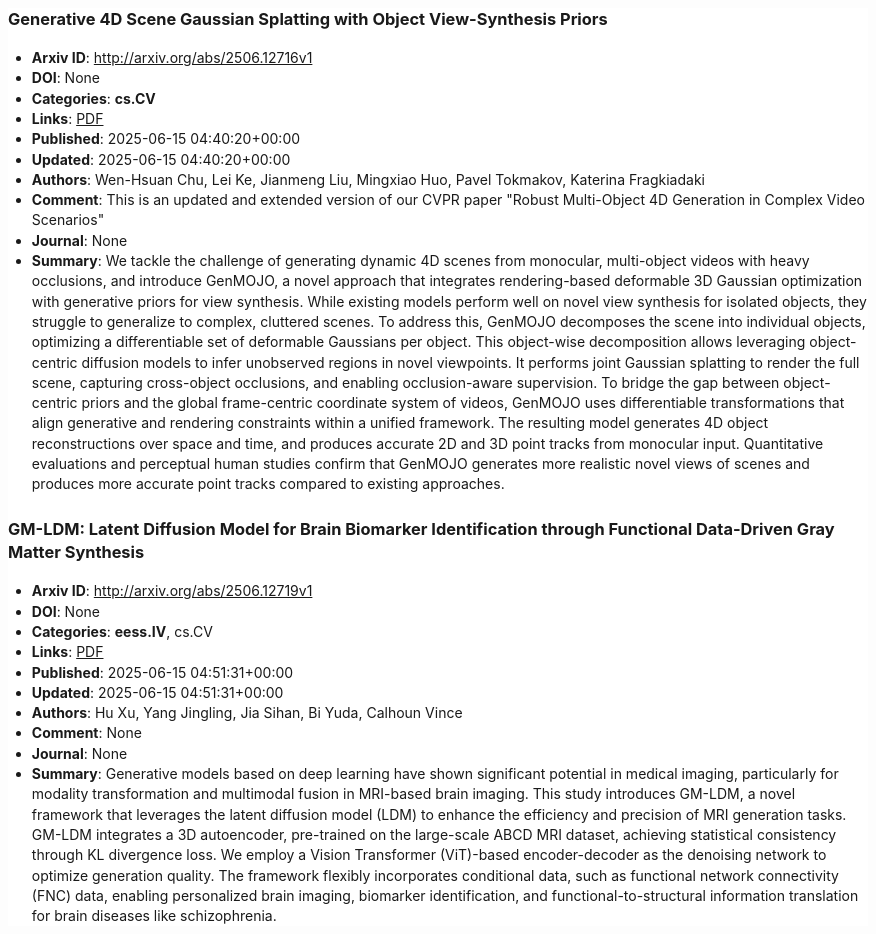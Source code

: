 

### Generative 4D Scene Gaussian Splatting with Object View-Synthesis Priors
- **Arxiv ID**: http://arxiv.org/abs/2506.12716v1
- **DOI**: None
- **Categories**: **cs.CV**
- **Links**: [PDF](http://arxiv.org/pdf/2506.12716v1)
- **Published**: 2025-06-15 04:40:20+00:00
- **Updated**: 2025-06-15 04:40:20+00:00
- **Authors**: Wen-Hsuan Chu, Lei Ke, Jianmeng Liu, Mingxiao Huo, Pavel Tokmakov, Katerina Fragkiadaki
- **Comment**: This is an updated and extended version of our CVPR paper "Robust
  Multi-Object 4D Generation in Complex Video Scenarios"
- **Journal**: None
- **Summary**: We tackle the challenge of generating dynamic 4D scenes from monocular, multi-object videos with heavy occlusions, and introduce GenMOJO, a novel approach that integrates rendering-based deformable 3D Gaussian optimization with generative priors for view synthesis. While existing models perform well on novel view synthesis for isolated objects, they struggle to generalize to complex, cluttered scenes. To address this, GenMOJO decomposes the scene into individual objects, optimizing a differentiable set of deformable Gaussians per object. This object-wise decomposition allows leveraging object-centric diffusion models to infer unobserved regions in novel viewpoints. It performs joint Gaussian splatting to render the full scene, capturing cross-object occlusions, and enabling occlusion-aware supervision. To bridge the gap between object-centric priors and the global frame-centric coordinate system of videos, GenMOJO uses differentiable transformations that align generative and rendering constraints within a unified framework. The resulting model generates 4D object reconstructions over space and time, and produces accurate 2D and 3D point tracks from monocular input. Quantitative evaluations and perceptual human studies confirm that GenMOJO generates more realistic novel views of scenes and produces more accurate point tracks compared to existing approaches.



### GM-LDM: Latent Diffusion Model for Brain Biomarker Identification through Functional Data-Driven Gray Matter Synthesis
- **Arxiv ID**: http://arxiv.org/abs/2506.12719v1
- **DOI**: None
- **Categories**: **eess.IV**, cs.CV
- **Links**: [PDF](http://arxiv.org/pdf/2506.12719v1)
- **Published**: 2025-06-15 04:51:31+00:00
- **Updated**: 2025-06-15 04:51:31+00:00
- **Authors**: Hu Xu, Yang Jingling, Jia Sihan, Bi Yuda, Calhoun Vince
- **Comment**: None
- **Journal**: None
- **Summary**: Generative models based on deep learning have shown significant potential in medical imaging, particularly for modality transformation and multimodal fusion in MRI-based brain imaging. This study introduces GM-LDM, a novel framework that leverages the latent diffusion model (LDM) to enhance the efficiency and precision of MRI generation tasks. GM-LDM integrates a 3D autoencoder, pre-trained on the large-scale ABCD MRI dataset, achieving statistical consistency through KL divergence loss. We employ a Vision Transformer (ViT)-based encoder-decoder as the denoising network to optimize generation quality. The framework flexibly incorporates conditional data, such as functional network connectivity (FNC) data, enabling personalized brain imaging, biomarker identification, and functional-to-structural information translation for brain diseases like schizophrenia.
